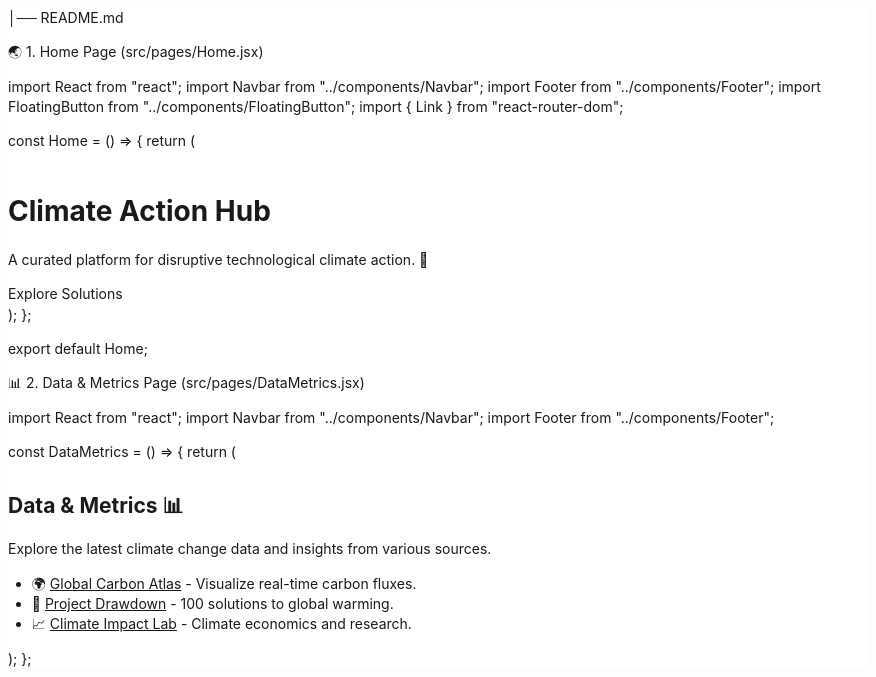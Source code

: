 │── README.md

🌏 1. Home Page (src/pages/Home.jsx)

import React from "react";
import Navbar from "../components/Navbar";
import Footer from "../components/Footer";
import FloatingButton from "../components/FloatingButton";
import { Link } from "react-router-dom";

const Home = () => {
  return (
    <div className="bg-green-100 min-h-screen">
      <Navbar />
      <div className="text-center py-20 px-6">
        <h1 className="text-5xl font-bold text-green-700">Climate Action Hub</h1>
        <p className="mt-4 text-xl text-gray-700">
          A curated platform for disruptive technological climate action. 🌱
        </p>
        <div className="mt-6">
          <Link to="/solutions" className="bg-green-600 text-white py-2 px-6 rounded-lg text-lg">
            Explore Solutions
          </Link>
        </div>
      </div>
      <FloatingButton />
      <Footer />
    </div>
  );
};

export default Home;

📊 2. Data & Metrics Page (src/pages/DataMetrics.jsx)

import React from "react";
import Navbar from "../components/Navbar";
import Footer from "../components/Footer";

const DataMetrics = () => {
  return (
    <div className="bg-white min-h-screen">
      <Navbar />
      <div className="container mx-auto py-10 px-6">
        <h2 className="text-3xl font-bold text-green-700">Data & Metrics 📊</h2>
        <p className="mt-4 text-lg text-gray-700">
          Explore the latest climate change data and insights from various sources.
        </p>
        <ul className="mt-6 space-y-3">
          <li>
            🌍 <a href="https://www.globalcarbonatlas.org" className="text-blue-600">Global Carbon Atlas</a> - Visualize real-time carbon fluxes.
          </li>
          <li>
            🔬 <a href="https://www.drawdown.org/" className="text-blue-600">Project Drawdown</a> - 100 solutions to global warming.
          </li>
          <li>
            📈 <a href="https://www.climateimpactlab.org/" className="text-blue-600">Climate Impact Lab</a> - Climate economics and research.
          </li>
        </ul>
      </div>
      <Footer />
    </div>
  );
};